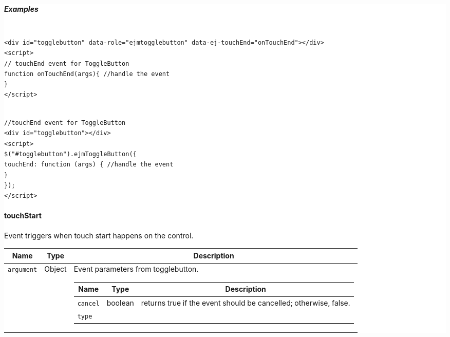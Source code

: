 


##### Examples

<pre class="prettyprint">
<code> 
&lt;div id="togglebutton" data-role="ejmtogglebutton" data-ej-touchEnd="onTouchEnd"&gt;&lt;/div&gt;
&lt;script&gt; 
// touchEnd event for ToggleButton  
function onTouchEnd(args){ //handle the event
}
&lt;/script&gt;</code>
</pre>
<pre class="prettyprint">
<code> 
//touchEnd event for ToggleButton
&lt;div id="togglebutton"&gt;&lt;/div&gt;
&lt;script&gt;
$("#togglebutton").ejmToggleButton({
touchEnd: function (args) { //handle the event
}
}); 
&lt;/script&gt;                  </code>
</pre>






#### touchStart








Event triggers when touch start happens on the control.

<table class="params">
<thead>
<tr>
<th>Name</th>
<th>Type</th>
<th class="last">Description</th>
</tr>
</thead>
<tbody>
<tr>
<td class="name"><code>argument</code></td>
<td class="type"><span class="param-type">Object</span></td>
<td class="description last">Event parameters from togglebutton.
<table class="params">
<thead>
<tr>
<th>Name</th>
<th>Type</th>
<th class="last">Description</th>
</tr>
</thead>
<tbody>
<tr>
<td class="name"><code>cancel</code></td>
<td class="type"><span class="param-type">boolean</span></td>
<td class="description last">returns true if the event should be cancelled; otherwise, false.</td>
</tr>
<tr>
<td class="name"><code>type</code></td>